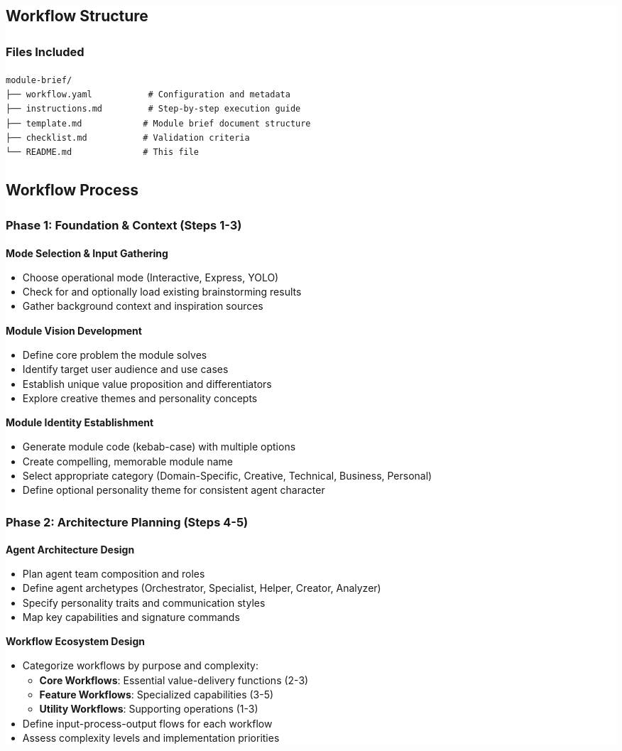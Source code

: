 ## Workflow Structure

### Files Included

```
module-brief/
├── workflow.yaml           # Configuration and metadata
├── instructions.md         # Step-by-step execution guide
├── template.md            # Module brief document structure
├── checklist.md           # Validation criteria
└── README.md              # This file
```

## Workflow Process

### Phase 1: Foundation & Context (Steps 1-3)

**Mode Selection & Input Gathering**

- Choose operational mode (Interactive, Express, YOLO)
- Check for and optionally load existing brainstorming results
- Gather background context and inspiration sources

**Module Vision Development**

- Define core problem the module solves
- Identify target user audience and use cases
- Establish unique value proposition and differentiators
- Explore creative themes and personality concepts

**Module Identity Establishment**

- Generate module code (kebab-case) with multiple options
- Create compelling, memorable module name
- Select appropriate category (Domain-Specific, Creative, Technical, Business, Personal)
- Define optional personality theme for consistent agent character

### Phase 2: Architecture Planning (Steps 4-5)

**Agent Architecture Design**

- Plan agent team composition and roles
- Define agent archetypes (Orchestrator, Specialist, Helper, Creator, Analyzer)
- Specify personality traits and communication styles
- Map key capabilities and signature commands

**Workflow Ecosystem Design**

- Categorize workflows by purpose and complexity:
  - **Core Workflows**: Essential value-delivery functions (2-3)
  - **Feature Workflows**: Specialized capabilities (3-5)
  - **Utility Workflows**: Supporting operations (1-3)
- Define input-process-output flows for each workflow
- Assess complexity levels and implementation priorities
